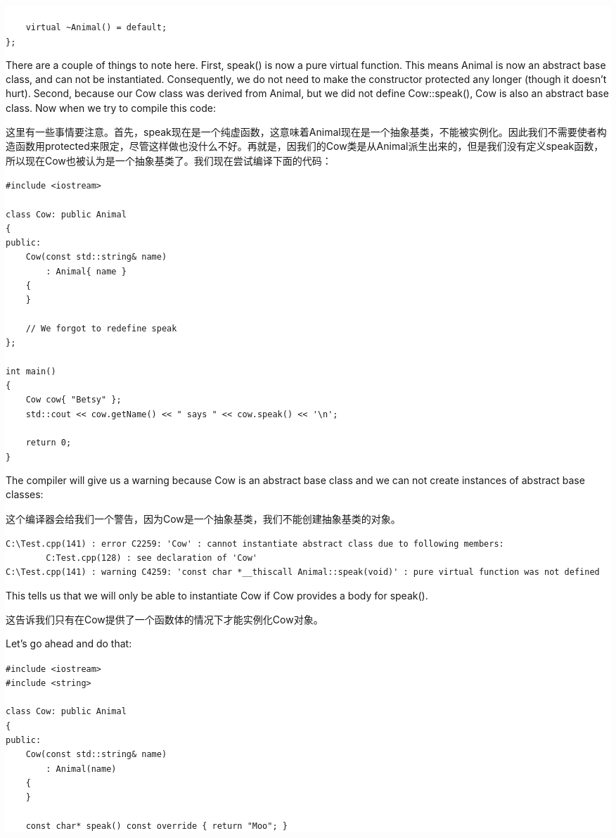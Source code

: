 ```
    
    virtual ~Animal() = default;
};
```

There are a couple of things to note here. First, speak() is now a pure virtual function. This means Animal is now an abstract base class, and can not be instantiated. Consequently, we do not need to make the constructor protected any longer (though it doesn’t hurt). Second, because our Cow class was derived from Animal, but we did not define Cow::speak(), Cow is also an abstract base class. Now when we try to compile this code:

这里有一些事情要注意。首先，speak现在是一个纯虚函数，这意味着Animal现在是一个抽象基类，不能被实例化。因此我们不需要使者构造函数用protected来限定，尽管这样做也没什么不好。再就是，因我们的Cow类是从Animal派生出来的，但是我们没有定义speak函数，所以现在Cow也被认为是一个抽象基类了。我们现在尝试编译下面的代码：

```
#include <iostream>
 
class Cow: public Animal
{
public:
    Cow(const std::string& name)
        : Animal{ name }
    {
    }
 
    // We forgot to redefine speak
};
 
int main()
{
    Cow cow{ "Betsy" };
    std::cout << cow.getName() << " says " << cow.speak() << '\n';
 
    return 0;
}
```

The compiler will give us a warning because Cow is an abstract base class and we can not create instances of abstract base classes:

这个编译器会给我们一个警告，因为Cow是一个抽象基类，我们不能创建抽象基类的对象。

```
C:\Test.cpp(141) : error C2259: 'Cow' : cannot instantiate abstract class due to following members:
        C:Test.cpp(128) : see declaration of 'Cow'
C:\Test.cpp(141) : warning C4259: 'const char *__thiscall Animal::speak(void)' : pure virtual function was not defined
```

This tells us that we will only be able to instantiate Cow if Cow provides a body for speak().

这告诉我们只有在Cow提供了一个函数体的情况下才能实例化Cow对象。

Let’s go ahead and do that:

```
#include <iostream>
#include <string>
 
class Cow: public Animal
{
public:
    Cow(const std::string& name)
        : Animal(name)
    {
    }
 
    const char* speak() const override { return "Moo"; }
```